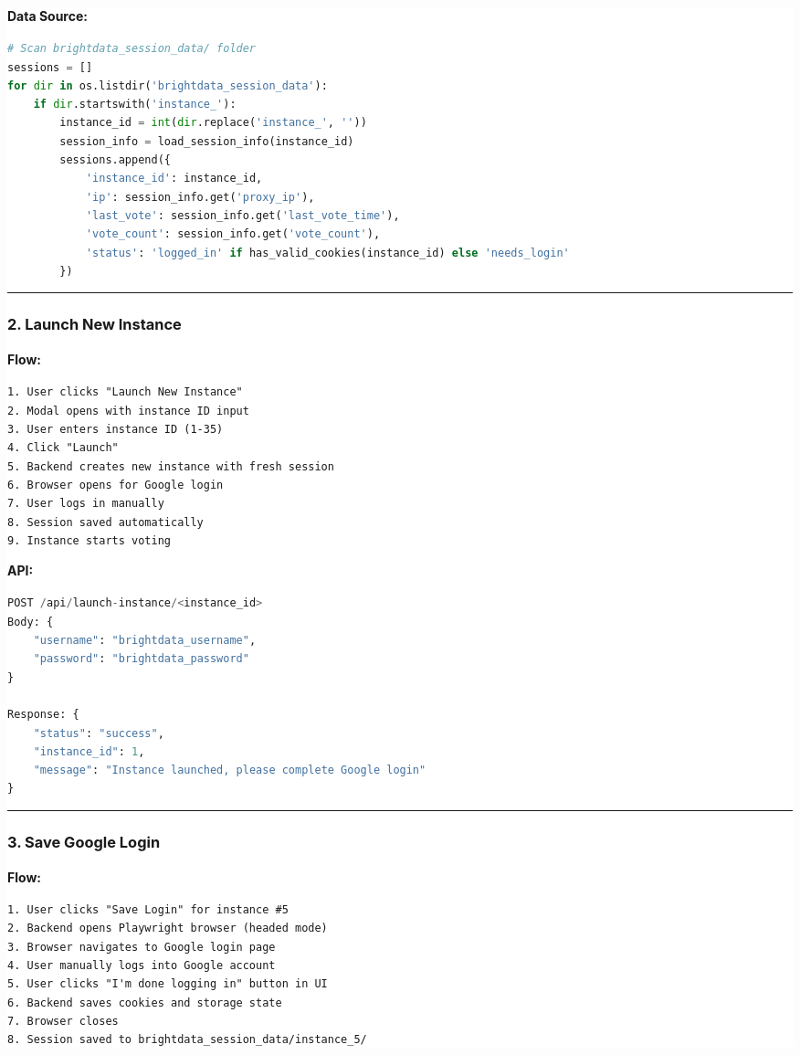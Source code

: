 **Data Source:**
```python
# Scan brightdata_session_data/ folder
sessions = []
for dir in os.listdir('brightdata_session_data'):
    if dir.startswith('instance_'):
        instance_id = int(dir.replace('instance_', ''))
        session_info = load_session_info(instance_id)
        sessions.append({
            'instance_id': instance_id,
            'ip': session_info.get('proxy_ip'),
            'last_vote': session_info.get('last_vote_time'),
            'vote_count': session_info.get('vote_count'),
            'status': 'logged_in' if has_valid_cookies(instance_id) else 'needs_login'
        })
```

---

### 2. Launch New Instance

**Flow:**
```
1. User clicks "Launch New Instance"
2. Modal opens with instance ID input
3. User enters instance ID (1-35)
4. Click "Launch"
5. Backend creates new instance with fresh session
6. Browser opens for Google login
7. User logs in manually
8. Session saved automatically
9. Instance starts voting
```

**API:**
```python
POST /api/launch-instance/<instance_id>
Body: {
    "username": "brightdata_username",
    "password": "brightdata_password"
}

Response: {
    "status": "success",
    "instance_id": 1,
    "message": "Instance launched, please complete Google login"
}
```

---

### 3. Save Google Login

**Flow:**
```
1. User clicks "Save Login" for instance #5
2. Backend opens Playwright browser (headed mode)
3. Browser navigates to Google login page
4. User manually logs into Google account
5. User clicks "I'm done logging in" button in UI
6. Backend saves cookies and storage state
7. Browser closes
8. Session saved to brightdata_session_data/instance_5/
```
